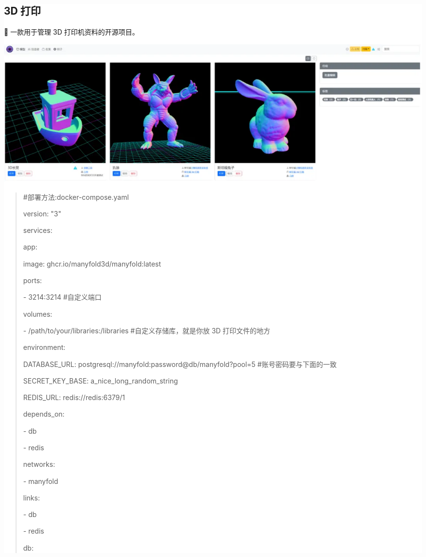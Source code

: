 ## **3D 打印**

🔶 一款用于管理 3D 打印机资料的开源项目。

![图片](./Docker应用收集.assets/640-1714728604003-35.webp)

> \#部署方法:docker-compose.yaml
>
> version: "3"
>
> services:
>
> app:
>
> image: ghcr.io/manyfold3d/manyfold:latest
>
> ports:
>
> \- 3214:3214 #自定义端口
>
> volumes:
>
> \- /path/to/your/libraries:/libraries #自定义存储库，就是你放 3D 打印文件的地方
>
> environment:
>
> DATABASE_URL: postgresql://manyfold:password@db/manyfold?pool=5 #账号密码要与下面的一致
>
> SECRET_KEY_BASE: a_nice_long_random_string
>
> REDIS_URL: redis://redis:6379/1
>
> depends_on:
>
> \- db
>
> \- redis
>
> networks:
>
> \- manyfold
>
> links:
>
> \- db
>
> \- redis
>
> db:
